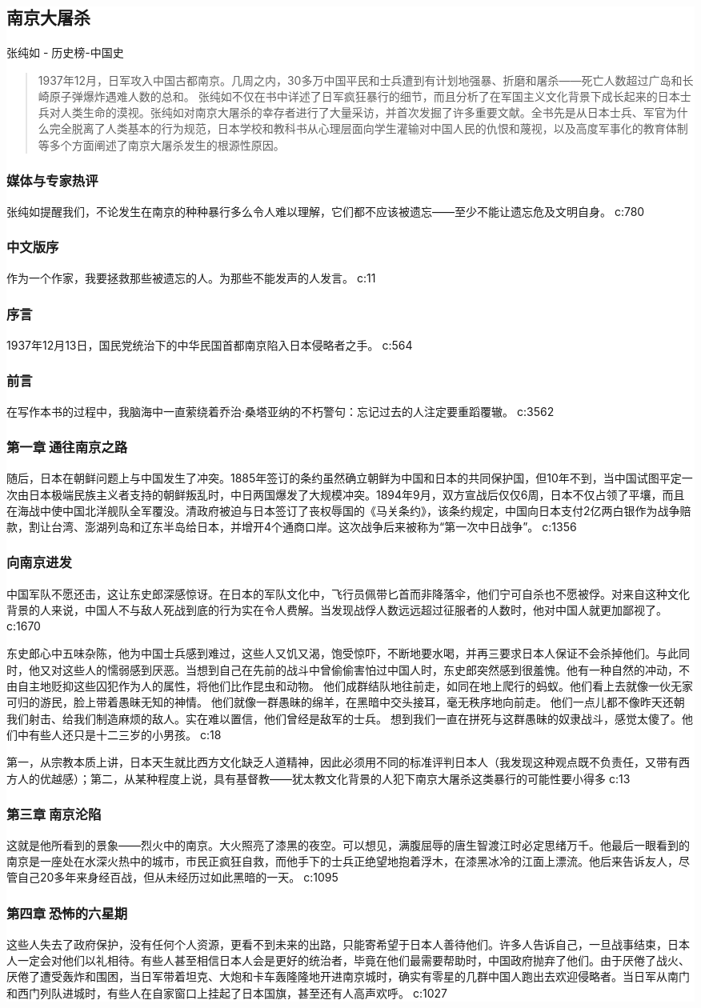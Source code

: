## 南京大屠杀

张纯如  -  历史榜-中国史

> 1937年12月，日军攻入中国古都南京。几周之内，30多万中国平民和士兵遭到有计划地强暴、折磨和屠杀——死亡人数超过广岛和长崎原子弹爆炸遇难人数的总和。 张纯如不仅在书中详述了日军疯狂暴行的细节，而且分析了在军国主义文化背景下成长起来的日本士兵对人类生命的漠视。张纯如对南京大屠杀的幸存者进行了大量采访，并首次发掘了许多重要文献。全书先是从日本士兵、军官为什么完全脱离了人类基本的行为规范，日本学校和教科书从心理层面向学生灌输对中国人民的仇恨和蔑视，以及高度军事化的教育体制等多个方面阐述了南京大屠杀发生的根源性原因。

### 媒体与专家热评

张纯如提醒我们，不论发生在南京的种种暴行多么令人难以理解，它们都不应该被遗忘——至少不能让遗忘危及文明自身。 c:780

### 中文版序

作为一个作家，我要拯救那些被遗忘的人。为那些不能发声的人发言。 c:11

### 序言

1937年12月13日，国民党统治下的中华民国首都南京陷入日本侵略者之手。 c:564

### 前言

在写作本书的过程中，我脑海中一直萦绕着乔治·桑塔亚纳的不朽警句：忘记过去的人注定要重蹈覆辙。 c:3562

### 第一章 通往南京之路

随后，日本在朝鲜问题上与中国发生了冲突。1885年签订的条约虽然确立朝鲜为中国和日本的共同保护国，但10年不到，当中国试图平定一次由日本极端民族主义者支持的朝鲜叛乱时，中日两国爆发了大规模冲突。1894年9月，双方宣战后仅仅6周，日本不仅占领了平壤，而且在海战中使中国北洋舰队全军覆没。清政府被迫与日本签订了丧权辱国的《马关条约》，该条约规定，中国向日本支付2亿两白银作为战争赔款，割让台湾、澎湖列岛和辽东半岛给日本，并增开4个通商口岸。这次战争后来被称为“第一次中日战争”。 c:1356

### 向南京进发

中国军队不愿还击，这让东史郎深感惊讶。在日本的军队文化中，飞行员佩带匕首而非降落伞，他们宁可自杀也不愿被俘。对来自这种文化背景的人来说，中国人不与敌人死战到底的行为实在令人费解。当发现战俘人数远远超过征服者的人数时，他对中国人就更加鄙视了。 c:1670

东史郎心中五味杂陈，他为中国士兵感到难过，这些人又饥又渴，饱受惊吓，不断地要水喝，并再三要求日本人保证不会杀掉他们。与此同时，他又对这些人的懦弱感到厌恶。当想到自己在先前的战斗中曾偷偷害怕过中国人时，东史郎突然感到很羞愧。他有一种自然的冲动，不由自主地贬抑这些囚犯作为人的属性，将他们比作昆虫和动物。    他们成群结队地往前走，如同在地上爬行的蚂蚁。他们看上去就像一伙无家可归的游民，脸上带着愚昧无知的神情。    他们就像一群愚昧的绵羊，在黑暗中交头接耳，毫无秩序地向前走。    他们一点儿都不像昨天还朝我们射击、给我们制造麻烦的敌人。实在难以置信，他们曾经是敌军的士兵。    想到我们一直在拼死与这群愚昧的奴隶战斗，感觉太傻了。他们中有些人还只是十二三岁的小男孩。 c:18

第一，从宗教本质上讲，日本天生就比西方文化缺乏人道精神，因此必须用不同的标准评判日本人（我发现这种观点既不负责任，又带有西方人的优越感）；第二，从某种程度上说，具有基督教——犹太教文化背景的人犯下南京大屠杀这类暴行的可能性要小得多 c:13

### 第三章 南京沦陷

这就是他所看到的景象——烈火中的南京。大火照亮了漆黑的夜空。可以想见，满腹屈辱的唐生智渡江时必定思绪万千。他最后一眼看到的南京是一座处在水深火热中的城市，市民正疯狂自救，而他手下的士兵正绝望地抱着浮木，在漆黑冰冷的江面上漂流。他后来告诉友人，尽管自己20多年来身经百战，但从未经历过如此黑暗的一天。 c:1095

### 第四章 恐怖的六星期

这些人失去了政府保护，没有任何个人资源，更看不到未来的出路，只能寄希望于日本人善待他们。许多人告诉自己，一旦战事结束，日本人一定会对他们以礼相待。有些人甚至相信日本人会是更好的统治者，毕竟在他们最需要帮助时，中国政府抛弃了他们。由于厌倦了战火、厌倦了遭受轰炸和围困，当日军带着坦克、大炮和卡车轰隆隆地开进南京城时，确实有零星的几群中国人跑出去欢迎侵略者。当日军从南门和西门列队进城时，有些人在自家窗口上挂起了日本国旗，甚至还有人高声欢呼。 c:1027
